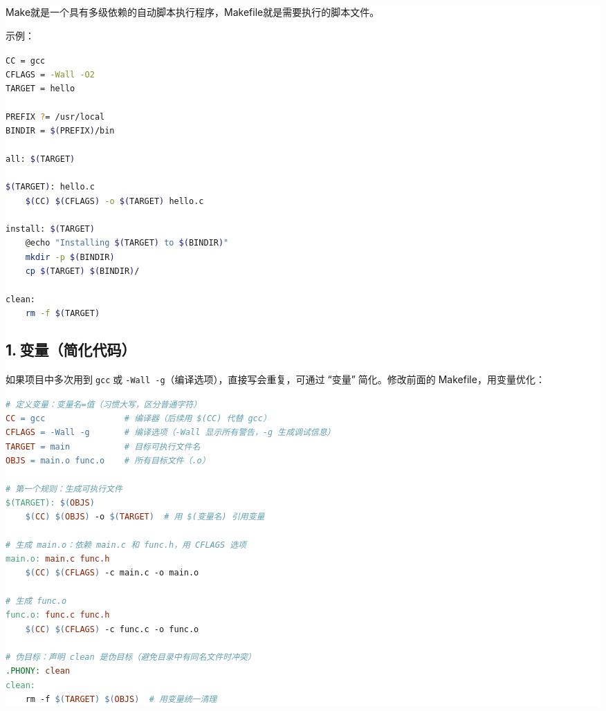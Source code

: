 Make就是一个具有多级依赖的自动脚本执行程序，Makefile就是需要执行的脚本文件。

示例：
```sh
CC = gcc
CFLAGS = -Wall -O2
TARGET = hello

PREFIX ?= /usr/local
BINDIR = $(PREFIX)/bin

all: $(TARGET)

$(TARGET): hello.c
	$(CC) $(CFLAGS) -o $(TARGET) hello.c

install: $(TARGET)
	@echo "Installing $(TARGET) to $(BINDIR)"
	mkdir -p $(BINDIR)
	cp $(TARGET) $(BINDIR)/

clean:
	rm -f $(TARGET)

```

## 1. 变量（简化代码）

如果项目中多次用到 `gcc` 或 `-Wall -g`（编译选项），直接写会重复，可通过 “变量” 简化。修改前面的 Makefile，用变量优化：
```makefile
# 定义变量：变量名=值（习惯大写，区分普通字符）
CC = gcc                # 编译器（后续用 $(CC) 代替 gcc）
CFLAGS = -Wall -g       # 编译选项（-Wall 显示所有警告，-g 生成调试信息）
TARGET = main           # 目标可执行文件名
OBJS = main.o func.o    # 所有目标文件（.o）

# 第一个规则：生成可执行文件
$(TARGET): $(OBJS)
	$(CC) $(OBJS) -o $(TARGET)  # 用 $(变量名) 引用变量

# 生成 main.o：依赖 main.c 和 func.h，用 CFLAGS 选项
main.o: main.c func.h
	$(CC) $(CFLAGS) -c main.c -o main.o

# 生成 func.o
func.o: func.c func.h
	$(CC) $(CFLAGS) -c func.c -o func.o

# 伪目标：声明 clean 是伪目标（避免目录中有同名文件时冲突）
.PHONY: clean
clean:
	rm -f $(TARGET) $(OBJS)  # 用变量统一清理
```
